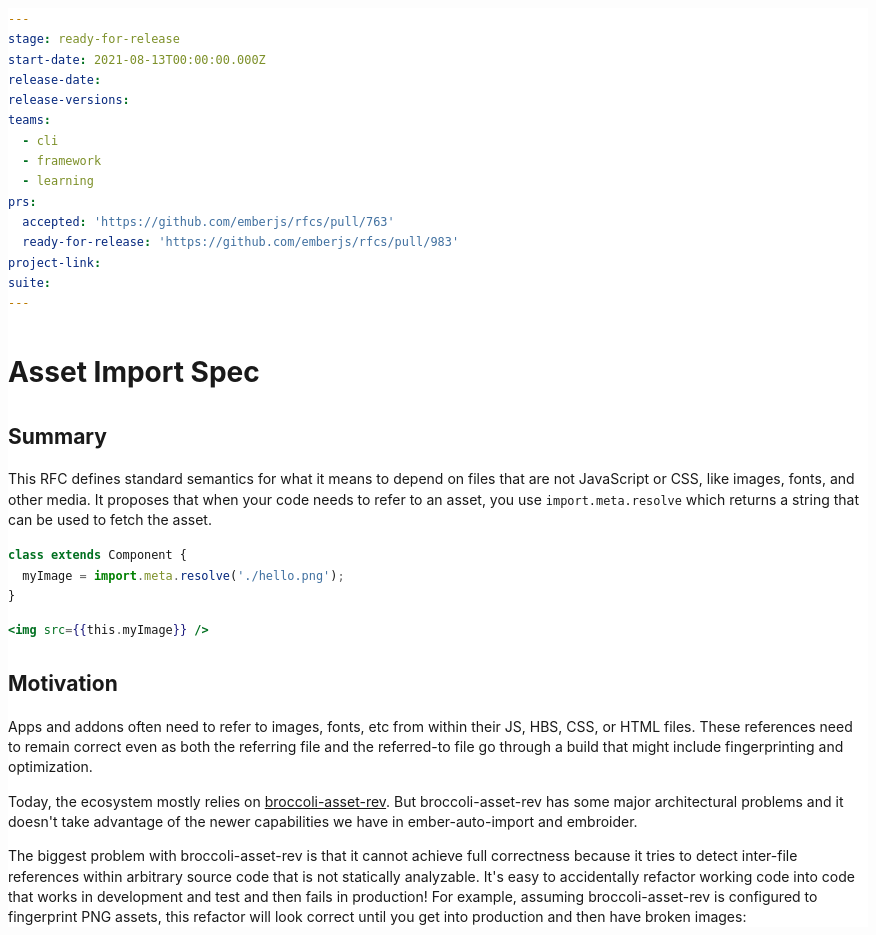 ```yaml
---
stage: ready-for-release
start-date: 2021-08-13T00:00:00.000Z
release-date:
release-versions:
teams:
  - cli
  - framework
  - learning
prs:
  accepted: 'https://github.com/emberjs/rfcs/pull/763'
  ready-for-release: 'https://github.com/emberjs/rfcs/pull/983'
project-link:
suite:
---
```






# Asset Import Spec

## Summary

This RFC defines standard semantics for what it means to depend on files that are not JavaScript or CSS, like images, fonts, and other media. It proposes that when your code needs to refer to an asset, you use `import.meta.resolve` which returns a string that can be used to fetch the asset.

```js
class extends Component {
  myImage = import.meta.resolve('./hello.png');
}
```
```hbs
<img src={{this.myImage}} />
```

## Motivation

Apps and addons often need to refer to images, fonts, etc from within their JS, HBS, CSS, or HTML files. These references need to remain correct even as both the referring file and the referred-to file go through a build that might include fingerprinting and optimization.

Today, the ecosystem mostly relies on [broccoli-asset-rev](https://github.com/ember-cli/broccoli-asset-rev). But broccoli-asset-rev has some major architectural problems and it doesn't take advantage of the newer capabilities we have in ember-auto-import and embroider.

The biggest problem with broccoli-asset-rev is that it cannot achieve full correctness because it tries to detect inter-file references within arbitrary source code that is not statically analyzable. It's easy to accidentally refactor working code into code that works in development and test and then fails in production! For example, assuming broccoli-asset-rev is configured to fingerprint PNG assets, this refactor will look correct until you get into production and then have broken images:
